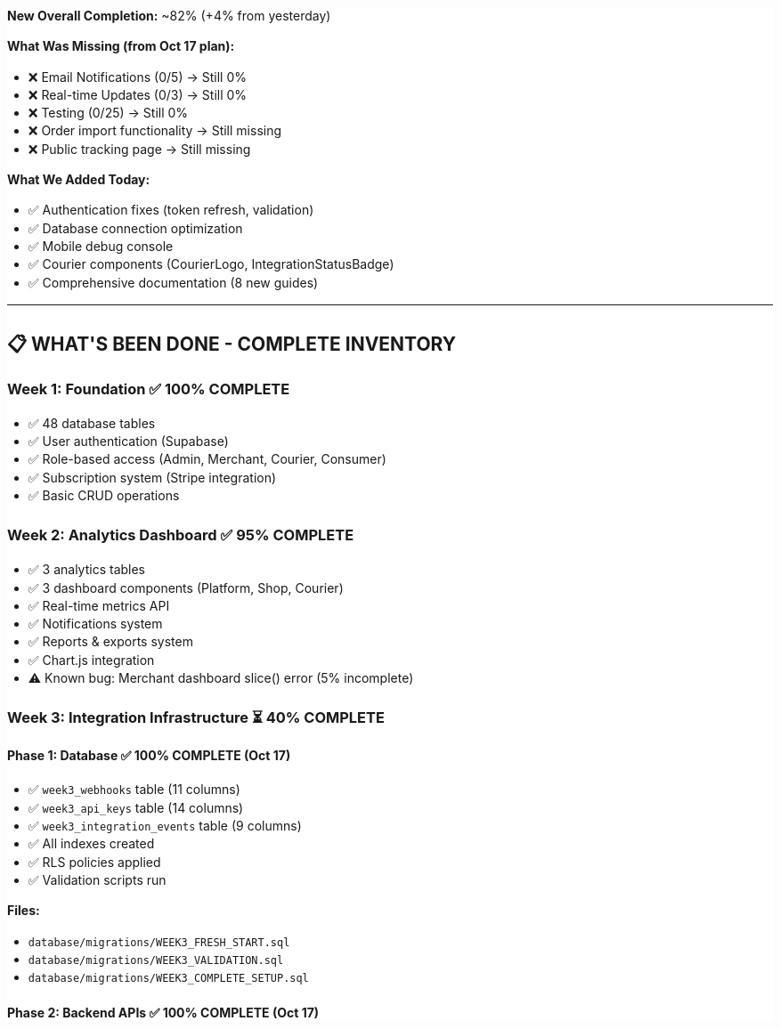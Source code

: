 **New Overall Completion:** ~82% (+4% from yesterday)

**What Was Missing (from Oct 17 plan):**
- ❌ Email Notifications (0/5) → Still 0%
- ❌ Real-time Updates (0/3) → Still 0%
- ❌ Testing (0/25) → Still 0%
- ❌ Order import functionality → Still missing
- ❌ Public tracking page → Still missing

**What We Added Today:**
- ✅ Authentication fixes (token refresh, validation)
- ✅ Database connection optimization
- ✅ Mobile debug console
- ✅ Courier components (CourierLogo, IntegrationStatusBadge)
- ✅ Comprehensive documentation (8 new guides)

---

## 📋 WHAT'S BEEN DONE - COMPLETE INVENTORY

### **Week 1: Foundation** ✅ 100% COMPLETE
- ✅ 48 database tables
- ✅ User authentication (Supabase)
- ✅ Role-based access (Admin, Merchant, Courier, Consumer)
- ✅ Subscription system (Stripe integration)
- ✅ Basic CRUD operations

### **Week 2: Analytics Dashboard** ✅ 95% COMPLETE
- ✅ 3 analytics tables
- ✅ 3 dashboard components (Platform, Shop, Courier)
- ✅ Real-time metrics API
- ✅ Notifications system
- ✅ Reports & exports system
- ✅ Chart.js integration
- ⚠️ Known bug: Merchant dashboard slice() error (5% incomplete)

### **Week 3: Integration Infrastructure** ⏳ 40% COMPLETE

#### **Phase 1: Database** ✅ 100% COMPLETE (Oct 17)
- ✅ `week3_webhooks` table (11 columns)
- ✅ `week3_api_keys` table (14 columns)
- ✅ `week3_integration_events` table (9 columns)
- ✅ All indexes created
- ✅ RLS policies applied
- ✅ Validation scripts run

**Files:**
- `database/migrations/WEEK3_FRESH_START.sql`
- `database/migrations/WEEK3_VALIDATION.sql`
- `database/migrations/WEEK3_COMPLETE_SETUP.sql`

#### **Phase 2: Backend APIs** ✅ 100% COMPLETE (Oct 17)
